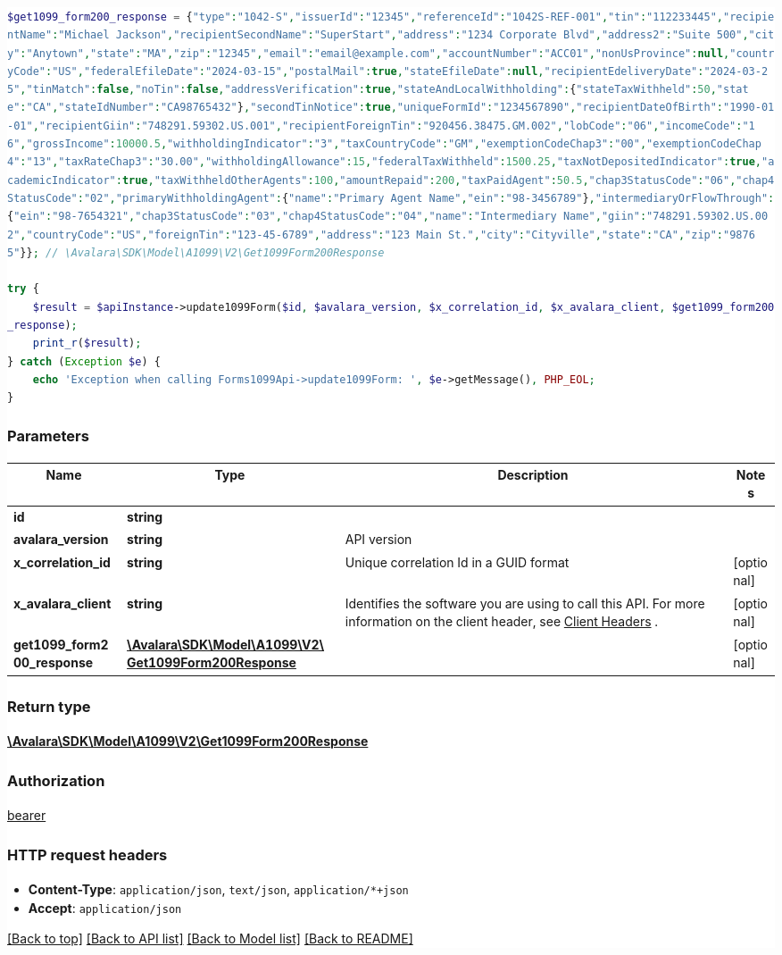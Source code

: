 ```php
$get1099_form200_response = {"type":"1042-S","issuerId":"12345","referenceId":"1042S-REF-001","tin":"112233445","recipientName":"Michael Jackson","recipientSecondName":"SuperStart","address":"1234 Corporate Blvd","address2":"Suite 500","city":"Anytown","state":"MA","zip":"12345","email":"email@example.com","accountNumber":"ACC01","nonUsProvince":null,"countryCode":"US","federalEfileDate":"2024-03-15","postalMail":true,"stateEfileDate":null,"recipientEdeliveryDate":"2024-03-25","tinMatch":false,"noTin":false,"addressVerification":true,"stateAndLocalWithholding":{"stateTaxWithheld":50,"state":"CA","stateIdNumber":"CA98765432"},"secondTinNotice":true,"uniqueFormId":"1234567890","recipientDateOfBirth":"1990-01-01","recipientGiin":"748291.59302.US.001","recipientForeignTin":"920456.38475.GM.002","lobCode":"06","incomeCode":"16","grossIncome":10000.5,"withholdingIndicator":"3","taxCountryCode":"GM","exemptionCodeChap3":"00","exemptionCodeChap4":"13","taxRateChap3":"30.00","withholdingAllowance":15,"federalTaxWithheld":1500.25,"taxNotDepositedIndicator":true,"academicIndicator":true,"taxWithheldOtherAgents":100,"amountRepaid":200,"taxPaidAgent":50.5,"chap3StatusCode":"06","chap4StatusCode":"02","primaryWithholdingAgent":{"name":"Primary Agent Name","ein":"98-3456789"},"intermediaryOrFlowThrough":{"ein":"98-7654321","chap3StatusCode":"03","chap4StatusCode":"04","name":"Intermediary Name","giin":"748291.59302.US.002","countryCode":"US","foreignTin":"123-45-6789","address":"123 Main St.","city":"Cityville","state":"CA","zip":"98765"}}; // \Avalara\SDK\Model\A1099\V2\Get1099Form200Response

try {
    $result = $apiInstance->update1099Form($id, $avalara_version, $x_correlation_id, $x_avalara_client, $get1099_form200_response);
    print_r($result);
} catch (Exception $e) {
    echo 'Exception when calling Forms1099Api->update1099Form: ', $e->getMessage(), PHP_EOL;
}
```

### Parameters

Name | Type | Description  | Notes
------------- | ------------- | ------------- | -------------
 **id** | **string**|  |
 **avalara_version** | **string**| API version |
 **x_correlation_id** | **string**| Unique correlation Id in a GUID format | [optional]
 **x_avalara_client** | **string**| Identifies the software you are using to call this API. For more information on the client header, see [Client Headers](https://developer.avalara.com/avatax/client-headers/) . | [optional]
 **get1099_form200_response** | [**\Avalara\SDK\Model\A1099\V2\Get1099Form200Response**](../Model/Get1099Form200Response.md)|  | [optional]

### Return type

[**\Avalara\SDK\Model\A1099\V2\Get1099Form200Response**](../Model/Get1099Form200Response.md)

### Authorization

[bearer](../../../README.md#bearer)

### HTTP request headers

- **Content-Type**: `application/json`, `text/json`, `application/*+json`
- **Accept**: `application/json`

[[Back to top]](#) [[Back to API list]](../../../README.md#endpoints)
[[Back to Model list]](../../../README.md#models)
[[Back to README]](../../../README.md)
